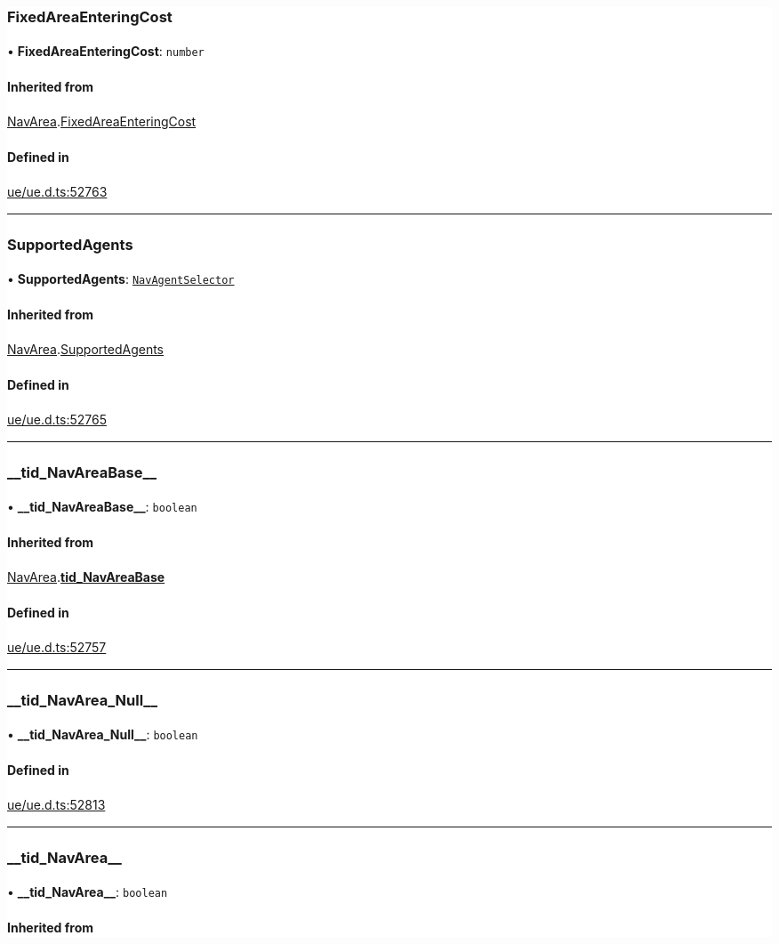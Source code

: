 ### FixedAreaEnteringCost

• **FixedAreaEnteringCost**: `number`

#### Inherited from

[NavArea](ue_ue.NavArea.md).[FixedAreaEnteringCost](ue_ue.NavArea.md#fixedareaenteringcost)

#### Defined in

[ue/ue.d.ts:52763](https://github.com/YugMetaverse/yug_typings/blob/25cad34/ue/ue.d.ts#L52763)

___

### SupportedAgents

• **SupportedAgents**: [`NavAgentSelector`](ue_ue.NavAgentSelector.md)

#### Inherited from

[NavArea](ue_ue.NavArea.md).[SupportedAgents](ue_ue.NavArea.md#supportedagents)

#### Defined in

[ue/ue.d.ts:52765](https://github.com/YugMetaverse/yug_typings/blob/25cad34/ue/ue.d.ts#L52765)

___

### \_\_tid\_NavAreaBase\_\_

• **\_\_tid\_NavAreaBase\_\_**: `boolean`

#### Inherited from

[NavArea](ue_ue.NavArea.md).[__tid_NavAreaBase__](ue_ue.NavArea.md#__tid_navareabase__)

#### Defined in

[ue/ue.d.ts:52757](https://github.com/YugMetaverse/yug_typings/blob/25cad34/ue/ue.d.ts#L52757)

___

### \_\_tid\_NavArea\_Null\_\_

• **\_\_tid\_NavArea\_Null\_\_**: `boolean`

#### Defined in

[ue/ue.d.ts:52813](https://github.com/YugMetaverse/yug_typings/blob/25cad34/ue/ue.d.ts#L52813)

___

### \_\_tid\_NavArea\_\_

• **\_\_tid\_NavArea\_\_**: `boolean`

#### Inherited from
